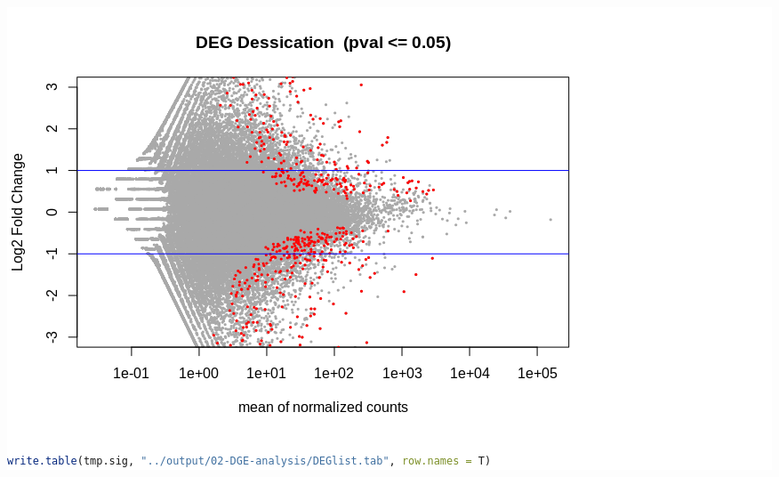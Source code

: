 ![](02-DGE-analysis_files/figure-gfm/unnamed-chunk-14-1.png)

``` r
write.table(tmp.sig, "../output/02-DGE-analysis/DEGlist.tab", row.names = T)
```
